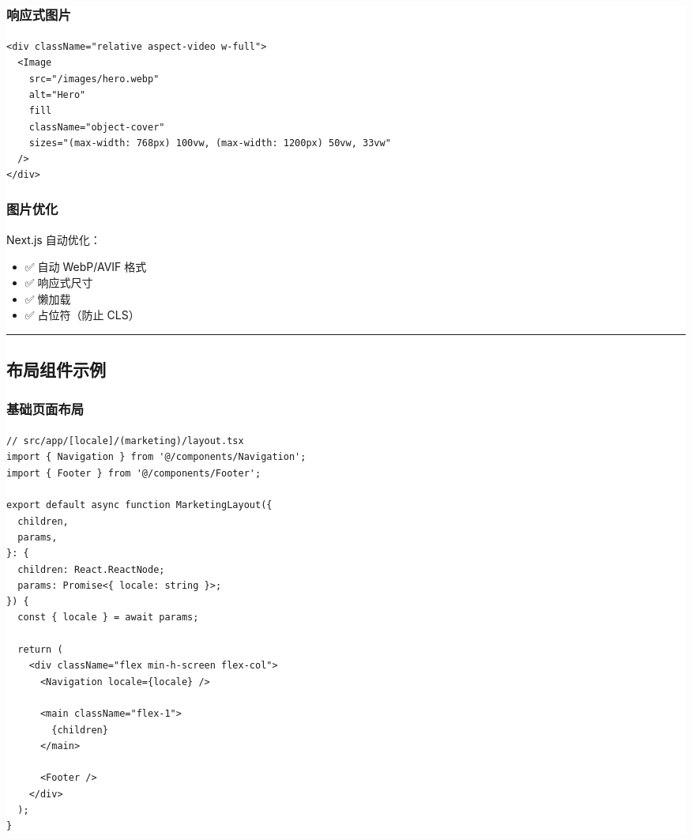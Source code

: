 ### 响应式图片

```tsx
<div className="relative aspect-video w-full">
  <Image
    src="/images/hero.webp"
    alt="Hero"
    fill
    className="object-cover"
    sizes="(max-width: 768px) 100vw, (max-width: 1200px) 50vw, 33vw"
  />
</div>
```

### 图片优化

Next.js 自动优化：
- ✅ 自动 WebP/AVIF 格式
- ✅ 响应式尺寸
- ✅ 懒加载
- ✅ 占位符（防止 CLS）

---

## 布局组件示例

### 基础页面布局

```tsx
// src/app/[locale]/(marketing)/layout.tsx
import { Navigation } from '@/components/Navigation';
import { Footer } from '@/components/Footer';

export default async function MarketingLayout({
  children,
  params,
}: {
  children: React.ReactNode;
  params: Promise<{ locale: string }>;
}) {
  const { locale } = await params;
  
  return (
    <div className="flex min-h-screen flex-col">
      <Navigation locale={locale} />
      
      <main className="flex-1">
        {children}
      </main>
      
      <Footer />
    </div>
  );
}
```
